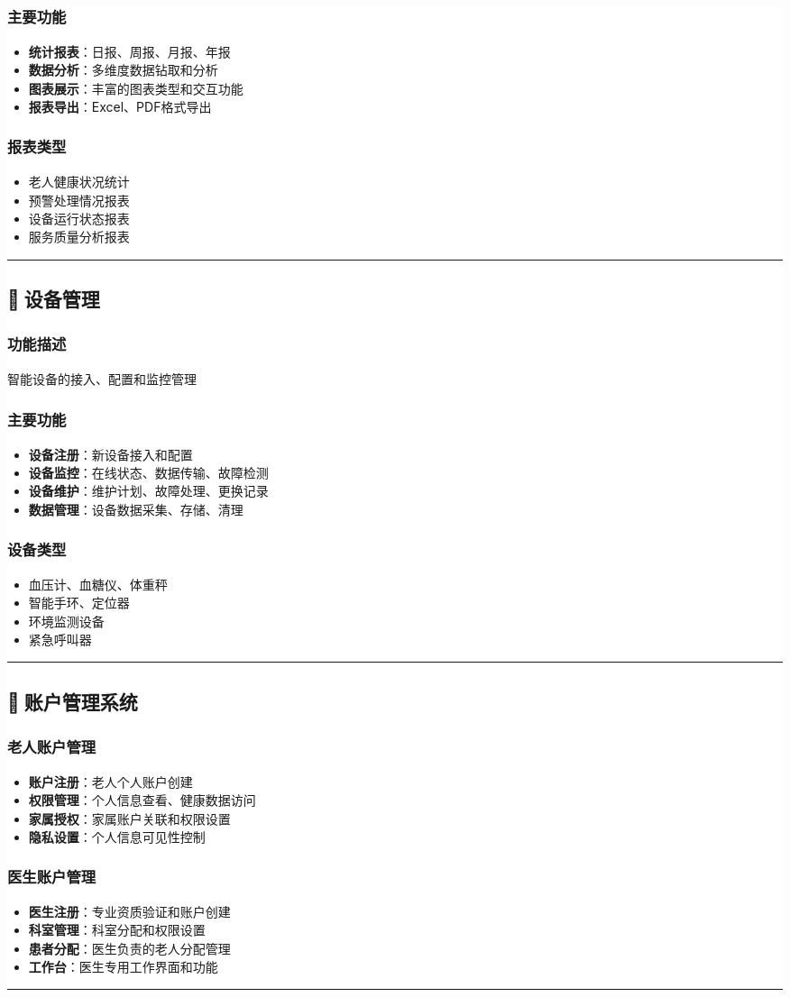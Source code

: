### 主要功能
- **统计报表**：日报、周报、月报、年报
- **数据分析**：多维度数据钻取和分析
- **图表展示**：丰富的图表类型和交互功能
- **报表导出**：Excel、PDF格式导出

### 报表类型
- 老人健康状况统计
- 预警处理情况报表
- 设备运行状态报表
- 服务质量分析报表

---

## 🔧 设备管理
### 功能描述
智能设备的接入、配置和监控管理

### 主要功能
- **设备注册**：新设备接入和配置
- **设备监控**：在线状态、数据传输、故障检测
- **设备维护**：维护计划、故障处理、更换记录
- **数据管理**：设备数据采集、存储、清理

### 设备类型
- 血压计、血糖仪、体重秤
- 智能手环、定位器
- 环境监测设备
- 紧急呼叫器

---

## 👤 账户管理系统

### 老人账户管理
- **账户注册**：老人个人账户创建
- **权限管理**：个人信息查看、健康数据访问
- **家属授权**：家属账户关联和权限设置
- **隐私设置**：个人信息可见性控制

### 医生账户管理  
- **医生注册**：专业资质验证和账户创建
- **科室管理**：科室分配和权限设置
- **患者分配**：医生负责的老人分配管理
- **工作台**：医生专用工作界面和功能

---
